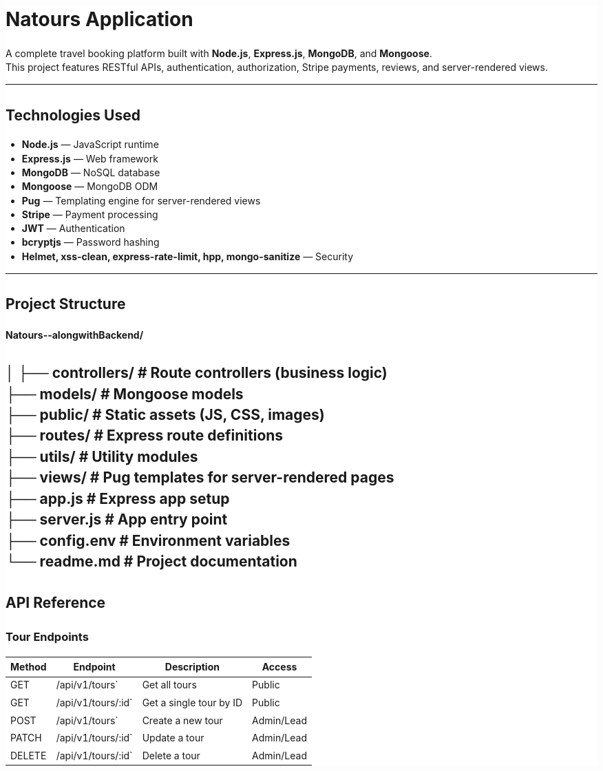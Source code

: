 # Natours Application

A complete travel booking platform built with **Node.js**, **Express.js**, **MongoDB**, and **Mongoose**.  
This project features RESTful APIs, authentication, authorization, Stripe payments, reviews, and server-rendered views.

---
## Technologies Used

- **Node.js** — JavaScript runtime
- **Express.js** — Web framework
- **MongoDB** — NoSQL database
- **Mongoose** — MongoDB ODM
- **Pug** — Templating engine for server-rendered views
- **Stripe** — Payment processing
- **JWT** — Authentication
- **bcryptjs** — Password hashing
- **Helmet, xss-clean, express-rate-limit, hpp, mongo-sanitize** — Security
-----------
## Project Structure
 
#### Natours--alongwithBackend/
│
├── controllers/         # Route controllers (business logic)   
├── models/              # Mongoose models  
├── public/              # Static assets (JS, CSS, images)  
├── routes/              # Express route definitions   
├── utils/               # Utility modules  
├── views/               # Pug templates for server-rendered pages  
├── app.js               # Express app setup  
├── server.js            # App entry point  
├── config.env           # Environment variables  
└── readme.md            # Project documentation  
-------------
## API Reference

### Tour Endpoints

| Method | Endpoint                  | Description                | Access      |
|--------|---------------------------|----------------------------|-------------|
| GET    | /api/v1/tours`           | Get all tours              | Public      |
| GET    | /api/v1/tours/:id`       | Get a single tour by ID    | Public      |
| POST   | /api/v1/tours`           | Create a new tour          | Admin/Lead  |
| PATCH  | /api/v1/tours/:id`       | Update a tour              | Admin/Lead  |
| DELETE | /api/v1/tours/:id`       | Delete a tour              | Admin/Lead  |
